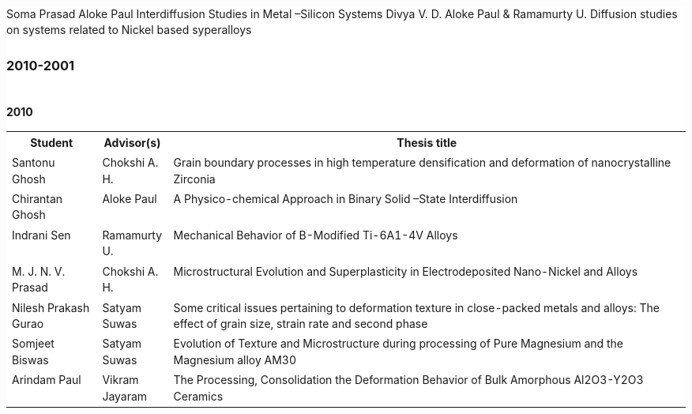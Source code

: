 </tr>
<tr>
<td>Soma Prasad</td>
<td>Aloke Paul</td>
<td>Interdiffusion Studies in Metal –Silicon Systems</td>
</tr>
<tr>
<td>Divya V. D.</td>
<td>Aloke Paul &#038; Ramamurty U.</td>
<td>Diffusion studies on systems related to Nickel based syperalloys</td>
</tr>
</tbody>
</table>

### 2010-2001
<br>
<b>2010</b>
<br>
<table>
<tbody>
<tr>
<th>Student</th>
<th>Advisor(s)</th>
<th>Thesis title</th>
</tr>
<tr>
<td>Santonu Ghosh</td>
<td>Chokshi A. H.</td>
<td>Grain boundary processes in high temperature densification and deformation of nanocrystalline Zirconia</td>
</tr>
<tr>
<td>Chirantan Ghosh</td>
<td>Aloke Paul</td>
<td>A Physico-chemical Approach in Binary Solid –State Interdiffusion</td>
</tr>
<tr>
<td>Indrani Sen</td>
<td>Ramamurty U.</td>
<td>Mechanical Behavior of B-Modified Ti-6A1-4V Alloys </td>
</tr>
<tr>
<td>M. J. N. V. Prasad</td>
<td>Chokshi A. H.</td>
<td>Microstructural Evolution and Superplasticity in Electrodeposited Nano-Nickel and Alloys </td>
</tr>
<tr>
<td>Nilesh Prakash Gurao</td>
<td>Satyam Suwas</td>
<td>Some critical issues pertaining to deformation texture in close-packed metals and alloys: The effect of grain size, strain rate and second phase</td>
</tr>
<tr>
<td>Somjeet Biswas</td>
<td>Satyam Suwas</td>
<td>Evolution of Texture and Microstructure during processing of Pure Magnesium and the Magnesium alloy AM30 </td>
</tr>
<tr>
<td>Arindam Paul</td>
<td>Vikram Jayaram</td>
<td>The Processing, Consolidation the Deformation Behavior of Bulk Amorphous Al2O3-Y2O3 Ceramics</td>